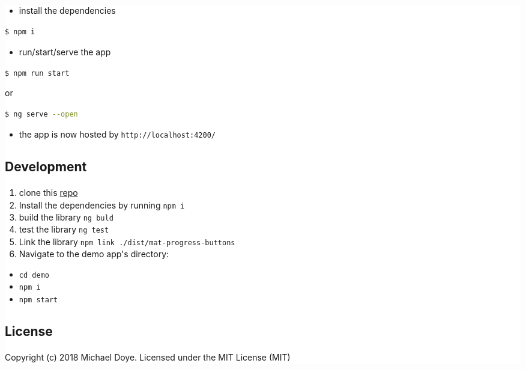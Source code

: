 - install the dependencies
```bash
$ npm i
```

- run/start/serve the app
```bash
$ npm run start
```
or
```bash
$ ng serve --open
```
- the app is now hosted by `http://localhost:4200/`


<a name="development"/>

## Development

1. clone this [repo](https://github.com/michaeldoye/mat-progress-buttons.git)
2. Install the dependencies by running `npm i`
3. build the library `ng buld`
4. test the library `ng test`
5. Link the library `npm link ./dist/mat-progress-buttons`
6. Navigate to the demo app's directory:
  - `cd demo`
  - `npm i`
  - `npm start`

## License

Copyright (c) 2018 Michael Doye. Licensed under the MIT License (MIT)
